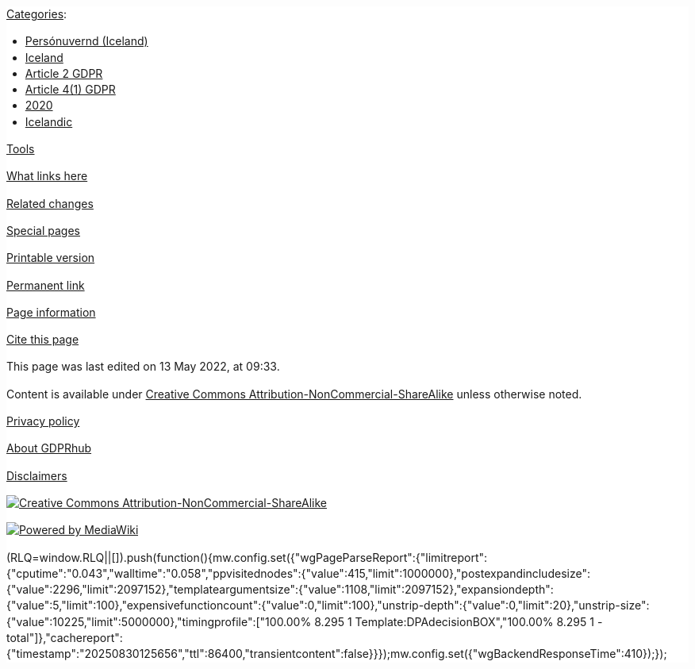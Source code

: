 [Categories](/index.php?title=Special:Categories "Special:Categories"):

*   [Persónuvernd (Iceland)](/index.php?title=Category:Pers%C3%B3nuvernd_\(Iceland\) "Category:Persónuvernd (Iceland)")
*   [Iceland](/index.php?title=Category:Iceland "Category:Iceland")
*   [Article 2 GDPR](/index.php?title=Category:Article_2_GDPR "Category:Article 2 GDPR")
*   [Article 4(1) GDPR](/index.php?title=Category:Article_4\(1\)_GDPR "Category:Article 4(1) GDPR")
*   [2020](/index.php?title=Category:2020 "Category:2020")
*   [Icelandic](/index.php?title=Category:Icelandic "Category:Icelandic")

[Tools](#)

[What links here](/index.php?title=Special:WhatLinksHere/Pers%C3%B3nuvernd_-_2020051604 "A list of all wiki pages that link here [j]")

[Related changes](/index.php?title=Special:RecentChangesLinked/Pers%C3%B3nuvernd_-_2020051604 "Recent changes in pages linked from this page [k]")

[Special pages](/index.php?title=Special:SpecialPages "A list of all special pages [q]")

[Printable version](javascript:print\(\); "Printable version of this page [p]")

[Permanent link](/index.php?title=Pers%C3%B3nuvernd_-_2020051604&oldid=25850 "Permanent link to this revision of this page")

[Page information](/index.php?title=Pers%C3%B3nuvernd_-_2020051604&action=info "More information about this page")

[Cite this page](/index.php?title=Special:CiteThisPage&page=Pers%C3%B3nuvernd_-_2020051604&id=25850&wpFormIdentifier=titleform "Information on how to cite this page")

This page was last edited on 13 May 2022, at 09:33.

Content is available under [Creative Commons Attribution-NonCommercial-ShareAlike](https://creativecommons.org/licenses/by-nc-sa/4.0/) unless otherwise noted.

[Privacy policy](/index.php?title=GDPRhub:Privacy_policy)

[About GDPRhub](/index.php?title=GDPRhub:About)

[Disclaimers](/index.php?title=GDPRhub:General_disclaimer)

[![Creative Commons Attribution-NonCommercial-ShareAlike](/resources/assets/licenses/cc-by-nc-sa.png)](https://creativecommons.org/licenses/by-nc-sa/4.0/)

[![Powered by MediaWiki](/resources/assets/poweredby_mediawiki_88x31.png)](https://www.mediawiki.org/)

(RLQ=window.RLQ||\[\]).push(function(){mw.config.set({"wgPageParseReport":{"limitreport":{"cputime":"0.043","walltime":"0.058","ppvisitednodes":{"value":415,"limit":1000000},"postexpandincludesize":{"value":2296,"limit":2097152},"templateargumentsize":{"value":1108,"limit":2097152},"expansiondepth":{"value":5,"limit":100},"expensivefunctioncount":{"value":0,"limit":100},"unstrip-depth":{"value":0,"limit":20},"unstrip-size":{"value":10225,"limit":5000000},"timingprofile":\["100.00% 8.295 1 Template:DPAdecisionBOX","100.00% 8.295 1 -total"\]},"cachereport":{"timestamp":"20250830125656","ttl":86400,"transientcontent":false}}});mw.config.set({"wgBackendResponseTime":410});});